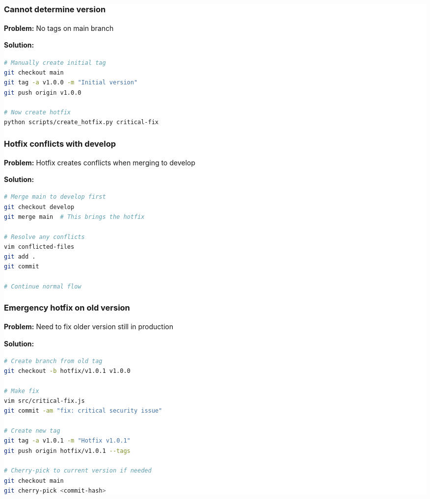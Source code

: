 ### Cannot determine version

**Problem:** No tags on main branch

**Solution:**
```bash
# Manually create initial tag
git checkout main
git tag -a v1.0.0 -m "Initial version"
git push origin v1.0.0

# Now create hotfix
python scripts/create_hotfix.py critical-fix
```

### Hotfix conflicts with develop

**Problem:** Hotfix creates conflicts when merging to develop

**Solution:**
```bash
# Merge main to develop first
git checkout develop
git merge main  # This brings the hotfix

# Resolve any conflicts
vim conflicted-files
git add .
git commit

# Continue normal flow
```

### Emergency hotfix on old version

**Problem:** Need to fix older version still in production

**Solution:**
```bash
# Create branch from old tag
git checkout -b hotfix/v1.0.1 v1.0.0

# Make fix
vim src/critical-fix.js
git commit -am "fix: critical security issue"

# Create new tag
git tag -a v1.0.1 -m "Hotfix v1.0.1"
git push origin hotfix/v1.0.1 --tags

# Cherry-pick to current version if needed
git checkout main
git cherry-pick <commit-hash>
```
